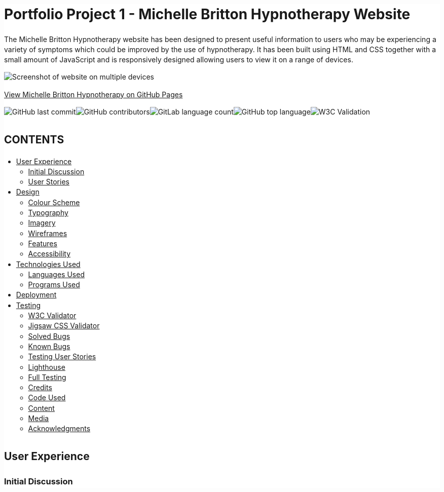 
# Portfolio Project 1 - Michelle Britton Hypnotherapy Website

The Michelle Britton Hypnotherapy website has been designed to present useful information to users who may be experiencing a variety of symptoms which could be improved by the use of hypnotherapy. It has been built using HTML and CSS together with a small amount of JavaScript and is responsively designed allowing users to view it on a range of devices.

![Screenshot of website on multiple devices](documentation/screenshots/screenshot.png)

[View Michelle Britton Hypnotherapy on GitHub Pages](https://michellebritton.github.io/michellebrittonhypnotherapy)

![GitHub last commit](https://img.shields.io/github/last-commit/michellebritton/michellebrittonhypnotherapy?style=for-the-badge)![GitHub contributors](https://img.shields.io/github/contributors/michellebritton/michellebrittonhypnotherapy?style=for-the-badge)![GitLab language count](https://img.shields.io/gitlab/languages/count/michellebritton/michellebrittonhypnotherapy?style=for-the-badge)![GitHub top language](https://img.shields.io/github/languages/top/michellebritton/michellebrittonhypnotherapy?style=for-the-badge)![W3C Validation](https://img.shields.io/w3c-validation/html?style=for-the-badge&targetUrl=https%3A%2F%2Fmichellebritton.github.io%2Fmichellebrittonhypnotherapy%2Findex.html)

## CONTENTS

- [User Experience](#user-experience)
    - [Initial Discussion](#initial-discussion)
    - [User Stories](#user-stories)
- [Design](#design)
    - [Colour Scheme](#colour-scheme)
    - [Typography](#typography)
    - [Imagery](#imagery)
    - [Wireframes](#wireframes)
    - [Features](#features)
    - [Accessibility](#accessibility)
- [Technologies Used](#technologies-used)
    - [Languages Used](#languages-used)
    - [Programs Used](#programs-used)
- [Deployment](#deployment) 
- [Testing](#testing)
    - [W3C Validator](#w3c-validator)
    - [Jigsaw CSS Validator](#jigsaw-css-validator)
    - [Solved Bugs](#solved-bugs)
    - [Known Bugs](#known-bugs)
    - [Testing User Stories](#testing-user-stories)
    - [Lighthouse](#lighthouse)
    - [Full Testing](#full-testing)
    - [Credits](#credits)
    - [Code Used](#code-used)
    - [Content](#content) 
    - [Media](#media) 
    - [Acknowledgments](#acknowledgements)

## User Experience
### Initial Discussion
